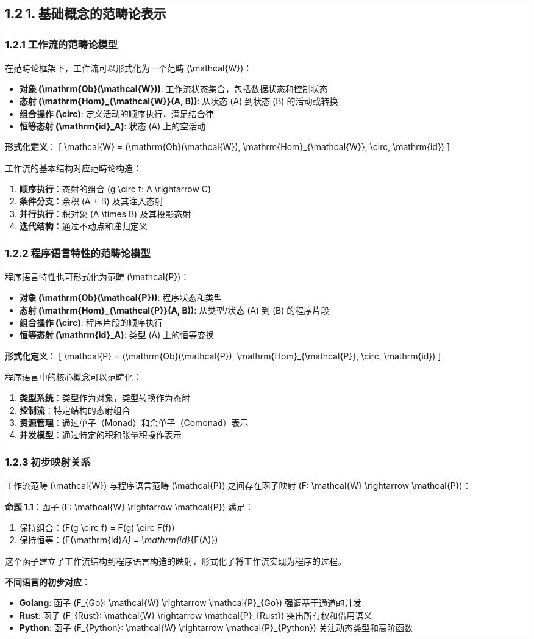 ## 1.2 1. 基础概念的范畴论表示

### 1.2.1 工作流的范畴论模型

在范畴论框架下，工作流可以形式化为一个范畴 \(\mathcal{W}\)：

- **对象 \(\mathrm{Ob}(\mathcal{W})\)**: 工作流状态集合，包括数据状态和控制状态
- **态射 \(\mathrm{Hom}_{\mathcal{W}}(A, B)\)**: 从状态 \(A\) 到状态 \(B\) 的活动或转换
- **组合操作 \(\circ\)**: 定义活动的顺序执行，满足结合律
- **恒等态射 \(\mathrm{id}_A\)**: 状态 \(A\) 上的空活动

**形式化定义**：
\[ \mathcal{W} = (\mathrm{Ob}(\mathcal{W}), \mathrm{Hom}_{\mathcal{W}}, \circ, \mathrm{id}) \]

工作流的基本结构对应范畴论构造：

1. **顺序执行**：态射的组合 \(g \circ f: A \rightarrow C\)
2. **条件分支**：余积 \(A + B\) 及其注入态射
3. **并行执行**：积对象 \(A \times B\) 及其投影态射
4. **迭代结构**：通过不动点和递归定义

### 1.2.2 程序语言特性的范畴论模型

程序语言特性也可形式化为范畴 \(\mathcal{P}\)：

- **对象 \(\mathrm{Ob}(\mathcal{P})\)**: 程序状态和类型
- **态射 \(\mathrm{Hom}_{\mathcal{P}}(A, B)\)**: 从类型/状态 \(A\) 到 \(B\) 的程序片段
- **组合操作 \(\circ\)**: 程序片段的顺序执行
- **恒等态射 \(\mathrm{id}_A\)**: 类型 \(A\) 上的恒等变换

**形式化定义**：
\[ \mathcal{P} = (\mathrm{Ob}(\mathcal{P}), \mathrm{Hom}_{\mathcal{P}}, \circ, \mathrm{id}) \]

程序语言中的核心概念可以范畴化：

1. **类型系统**：类型作为对象，类型转换作为态射
2. **控制流**：特定结构的态射组合
3. **资源管理**：通过单子（Monad）和余单子（Comonad）表示
4. **并发模型**：通过特定的积和张量积操作表示

### 1.2.3 初步映射关系

工作流范畴 \(\mathcal{W}\) 与程序语言范畴 \(\mathcal{P}\) 之间存在函子映射 \(F: \mathcal{W} \rightarrow \mathcal{P}\)：

**命题 1.1**：函子 \(F: \mathcal{W} \rightarrow \mathcal{P}\) 满足：

1. 保持组合：\(F(g \circ f) = F(g) \circ F(f)\)
2. 保持恒等：\(F(\mathrm{id}_A) = \mathrm{id}_{F(A)}\)

这个函子建立了工作流结构到程序语言构造的映射，形式化了将工作流实现为程序的过程。

**不同语言的初步对应**：

- **Golang**: 函子 \(F_{Go}: \mathcal{W} \rightarrow \mathcal{P}_{Go}\) 强调基于通道的并发
- **Rust**: 函子 \(F_{Rust}: \mathcal{W} \rightarrow \mathcal{P}_{Rust}\) 突出所有权和借用语义
- **Python**: 函子 \(F_{Python}: \mathcal{W} \rightarrow \mathcal{P}_{Python}\) 关注动态类型和高阶函数
